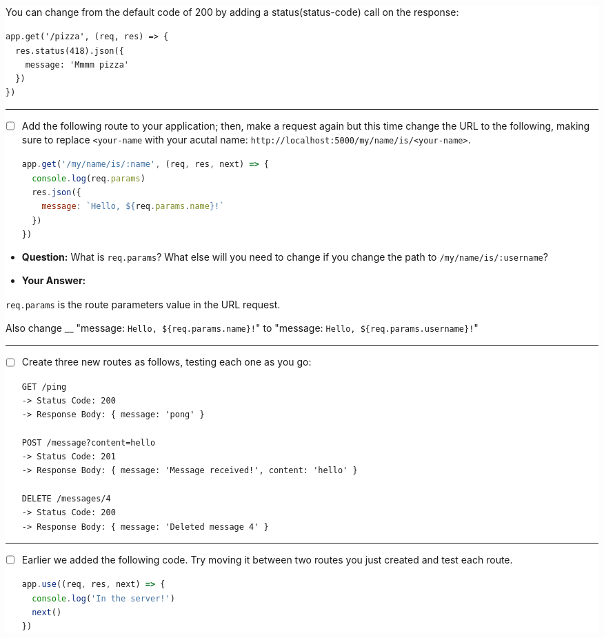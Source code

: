 You can change from the default code of 200 by adding a status(status-code) call on the response:

```
app.get('/pizza', (req, res) => {
  res.status(418).json({
    message: 'Mmmm pizza'
  })
})
```

---

- [ ] Add the following route to your application; then, make a request again but this time change the URL to the following, making sure to replace `<your-name` with your acutal name: `http://localhost:5000/my/name/is/<your-name>`.
  ```js
  app.get('/my/name/is/:name', (req, res, next) => {
    console.log(req.params)
    res.json({
      message: `Hello, ${req.params.name}!`
    })
  })
  ```

* **Question:** What is `req.params`? What else will you need to change if you change the path to `/my/name/is/:username`?

* **Your Answer:**

`req.params` is the route parameters value in the URL request.

Also change __
"message: `Hello, ${req.params.name}!`"
to
"message: `Hello, ${req.params.username}!`"

---

- [ ] Create three new routes as follows, testing each one as you go:
  ```
  GET /ping
  -> Status Code: 200
  -> Response Body: { message: 'pong' }

  POST /message?content=hello
  -> Status Code: 201
  -> Response Body: { message: 'Message received!', content: 'hello' }

  DELETE /messages/4
  -> Status Code: 200
  -> Response Body: { message: 'Deleted message 4' }
  ```

---

- [ ] Earlier we added the following code. Try moving it between two routes you just created and test each route.
  ```js
  app.use((req, res, next) => {
    console.log('In the server!')
    next()
  })
  ```
